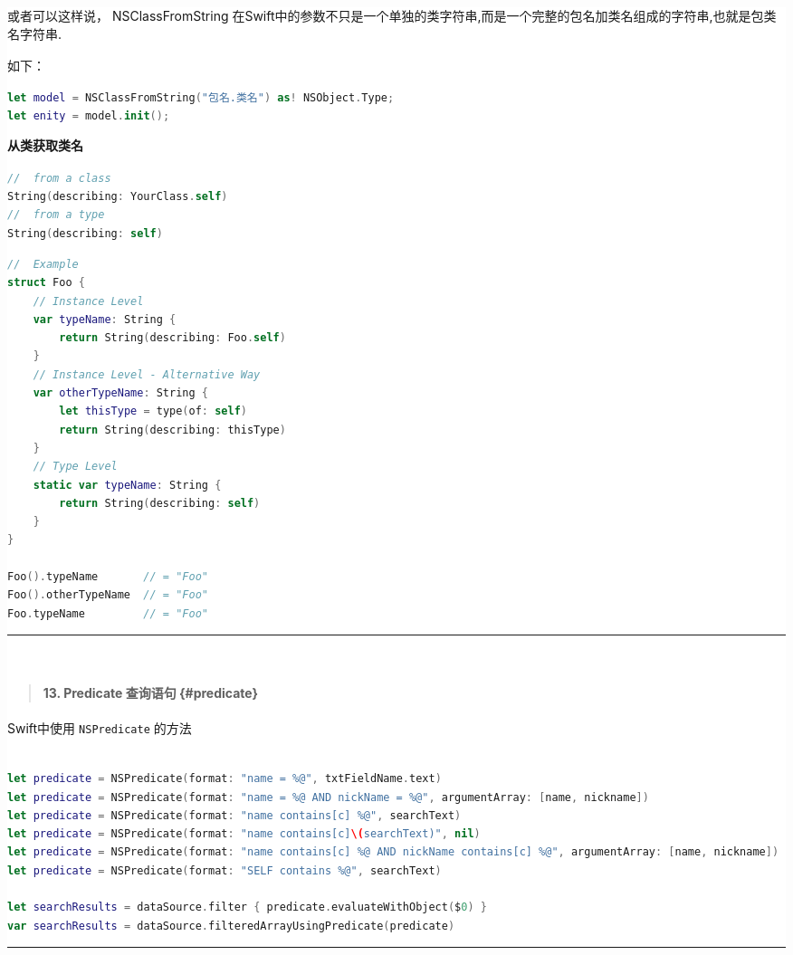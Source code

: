 或者可以这样说， NSClassFromString 在Swift中的参数不只是一个单独的类字符串,而是一个完整的包名加类名组成的字符串,也就是包类名字符串.

如下：

```swift
let model = NSClassFromString("包名.类名") as! NSObject.Type;
let enity = model.init();
```

**从类获取类名**

```swift
//  from a class
String(describing: YourClass.self)
//  from a type
String(describing: self)
```

```swift
//  Example
struct Foo {
    // Instance Level
    var typeName: String {
        return String(describing: Foo.self)
    }
    // Instance Level - Alternative Way
    var otherTypeName: String {
        let thisType = type(of: self)
        return String(describing: thisType)
    }
    // Type Level
    static var typeName: String {
        return String(describing: self)
    }
}

Foo().typeName       // = "Foo"
Foo().otherTypeName  // = "Foo"
Foo.typeName         // = "Foo"
```

---

<br>

> #### 13. Predicate 查询语句 {#predicate}

Swift中使用 `NSPredicate` 的方法

```swift

let predicate = NSPredicate(format: "name = %@", txtFieldName.text)
let predicate = NSPredicate(format: "name = %@ AND nickName = %@", argumentArray: [name, nickname])
let predicate = NSPredicate(format: "name contains[c] %@", searchText)
let predicate = NSPredicate(format: "name contains[c]\(searchText)", nil)
let predicate = NSPredicate(format: "name contains[c] %@ AND nickName contains[c] %@", argumentArray: [name, nickname])
let predicate = NSPredicate(format: "SELF contains %@", searchText)

let searchResults = dataSource.filter { predicate.evaluateWithObject($0) }
var searchResults = dataSource.filteredArrayUsingPredicate(predicate)

```

---
